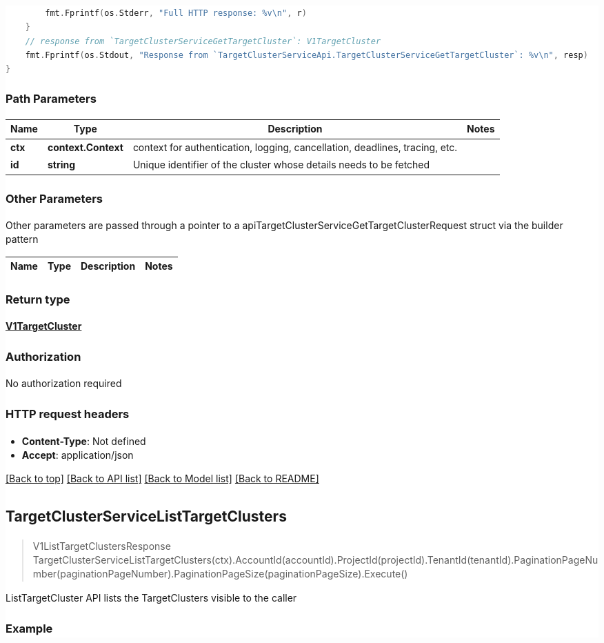 ```go
        fmt.Fprintf(os.Stderr, "Full HTTP response: %v\n", r)
    }
    // response from `TargetClusterServiceGetTargetCluster`: V1TargetCluster
    fmt.Fprintf(os.Stdout, "Response from `TargetClusterServiceApi.TargetClusterServiceGetTargetCluster`: %v\n", resp)
}
```

### Path Parameters


Name | Type | Description  | Notes
------------- | ------------- | ------------- | -------------
**ctx** | **context.Context** | context for authentication, logging, cancellation, deadlines, tracing, etc.
**id** | **string** | Unique identifier of the cluster whose details needs to be fetched | 

### Other Parameters

Other parameters are passed through a pointer to a apiTargetClusterServiceGetTargetClusterRequest struct via the builder pattern


Name | Type | Description  | Notes
------------- | ------------- | ------------- | -------------


### Return type

[**V1TargetCluster**](V1TargetCluster.md)

### Authorization

No authorization required

### HTTP request headers

- **Content-Type**: Not defined
- **Accept**: application/json

[[Back to top]](#) [[Back to API list]](../README.md#documentation-for-api-endpoints)
[[Back to Model list]](../README.md#documentation-for-models)
[[Back to README]](../README.md)


## TargetClusterServiceListTargetClusters

> V1ListTargetClustersResponse TargetClusterServiceListTargetClusters(ctx).AccountId(accountId).ProjectId(projectId).TenantId(tenantId).PaginationPageNumber(paginationPageNumber).PaginationPageSize(paginationPageSize).Execute()

ListTargetCluster API lists the TargetClusters visible to the caller

### Example
